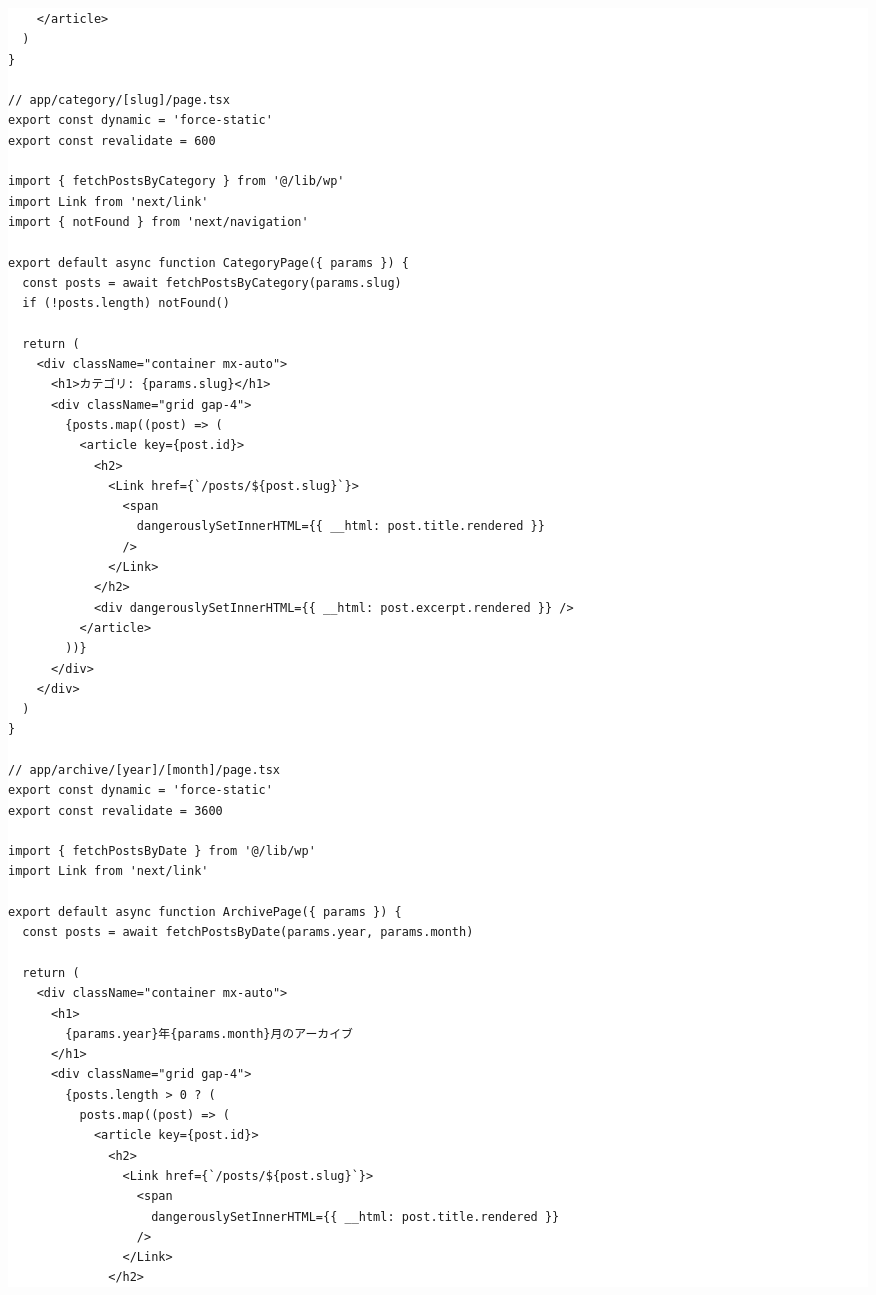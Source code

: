 ```tsx
    </article>
  )
}

// app/category/[slug]/page.tsx
export const dynamic = 'force-static'
export const revalidate = 600

import { fetchPostsByCategory } from '@/lib/wp'
import Link from 'next/link'
import { notFound } from 'next/navigation'

export default async function CategoryPage({ params }) {
  const posts = await fetchPostsByCategory(params.slug)
  if (!posts.length) notFound()

  return (
    <div className="container mx-auto">
      <h1>カテゴリ: {params.slug}</h1>
      <div className="grid gap-4">
        {posts.map((post) => (
          <article key={post.id}>
            <h2>
              <Link href={`/posts/${post.slug}`}>
                <span
                  dangerouslySetInnerHTML={{ __html: post.title.rendered }}
                />
              </Link>
            </h2>
            <div dangerouslySetInnerHTML={{ __html: post.excerpt.rendered }} />
          </article>
        ))}
      </div>
    </div>
  )
}

// app/archive/[year]/[month]/page.tsx
export const dynamic = 'force-static'
export const revalidate = 3600

import { fetchPostsByDate } from '@/lib/wp'
import Link from 'next/link'

export default async function ArchivePage({ params }) {
  const posts = await fetchPostsByDate(params.year, params.month)

  return (
    <div className="container mx-auto">
      <h1>
        {params.year}年{params.month}月のアーカイブ
      </h1>
      <div className="grid gap-4">
        {posts.length > 0 ? (
          posts.map((post) => (
            <article key={post.id}>
              <h2>
                <Link href={`/posts/${post.slug}`}>
                  <span
                    dangerouslySetInnerHTML={{ __html: post.title.rendered }}
                  />
                </Link>
              </h2>
```